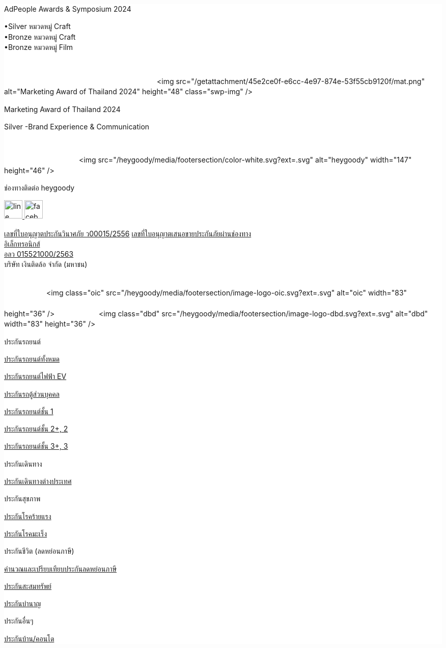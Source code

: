 AdPeople Awards & Symposium 2024

•Silver หมวดหมู่ Craft  
•Bronze หมวดหมู่ Craft  
•Bronze หมวดหมู่ Film

<img src="data:image/svg+xml,%3Csvg%20xmlns='http://www.w3.org/2000/svg'%20viewBox='0%200%200%2048'%3E%3C/svg%3E" alt="Marketing Award of Thailand 2024" height="48" class="swp-img" data-lazy-src="/getattachment/45e2ce0f-e6cc-4e97-874e-53f55cb9120f/mat.png">\<img src="/getattachment/45e2ce0f-e6cc-4e97-874e-53f55cb9120f/mat.png" alt="Marketing Award of Thailand 2024" height="48" class="swp-img" /\>

Marketing Award of Thailand 2024

Silver -Brand Experience & Communication

<img src="data:image/svg+xml,%3Csvg%20xmlns='http://www.w3.org/2000/svg'%20viewBox='0%200%20147%2046'%3E%3C/svg%3E" alt="heygoody" width="147" height="46" data-lazy-src="/heygoody/media/footersection/color-white.svg?ext=.svg">\<img src="/heygoody/media/footersection/color-white.svg?ext=.svg" alt="heygoody" width="147" height="46" /\>

ช่องทางติดต่อ heygoody

[<img class="fn-icon-circle fn-line" src="/heygoody/media/footersection/image-social-white-line.svg?ext=.svg" title="line" width="36" height="36"> ](/th/addfriend/?campaign=linefriend) [<img class="fn-icon-circle fn-fb" src="/heygoody/media/footersection/image-social-white-facebook.svg?ext=.svg" title="facebook" width="36" height="36"> ](https://www.facebook.com/heygoodyTH)

[เลขที่ใบอนุญาตประกันวินาศภัย ว00015/2556]() [เลขที่ใบอนุญาตเสนอขายประกันภัยผ่านช่องทาง  
อิเล็กทรอนิกส์   
อลว 015521000/2563]()   
บริษัท เงินติดล้อ จำกัด (มหาชน)

<img class="oic" src="data:image/svg+xml,%3Csvg%20xmlns='http://www.w3.org/2000/svg'%20viewBox='0%200%2083%2036'%3E%3C/svg%3E" alt="oic" width="83" height="36" data-lazy-src="/heygoody/media/footersection/image-logo-oic.svg?ext=.svg">\<img class="oic" src="/heygoody/media/footersection/image-logo-oic.svg?ext=.svg" alt="oic" width="83" height="36" /\> <img class="dbd" src="data:image/svg+xml,%3Csvg%20xmlns='http://www.w3.org/2000/svg'%20viewBox='0%200%2083%2036'%3E%3C/svg%3E" alt="dbd" width="83" height="36" data-lazy-src="/heygoody/media/footersection/image-logo-dbd.svg?ext=.svg">\<img class="dbd" src="/heygoody/media/footersection/image-logo-dbd.svg?ext=.svg" alt="dbd" width="83" height="36" /\>

ประกันรถยนต์

[ ประกันรถยนต์ทั้งหมด ](/th/autoinsurance/all/)

[ ประกันรถยนต์ไฟฟ้า EV ](/th/autoinsurance/evcar/)

[ ประกันรถตู้ส่วนบุคคล ](/checkinsurance/?cartype=210)

[ ประกันรถยนต์ชั้น 1 ](/th/autoinsurance/class1/)

[ ประกันรถยนต์ชั้น 2+, 2 ](/th/autoinsurance/class2plus-2/)

[ ประกันรถยนต์ชั้น 3+, 3 ](/th/autoinsurance/class3plus-3/)

ประกันเดินทาง

[ ประกันเดินทางต่างประเทศ ](/th/travelinsurance/)

ประกันสุขภาพ

[ ประกันโรคร้ายแรง ](/th/critical-illness/)

[ ประกันโรคมะเร็ง ](/th/cancer/)

ประกันชีวิต (ลดหย่อนภาษี)

[ คำนวณและเปรียบเทียบประกันลดหย่อนภาษี ](/th/tax-deduction/)

[ ประกันสะสมทรัพย์ ](/th/tax-deduction/savings-insurance/)

[ ประกันบำนาญ ](/th/tax-deduction/annuity-insurance/)

ประกันอื่นๆ

[ ประกันบ้าน/คอนโด ](/th/homeinsurance/)
